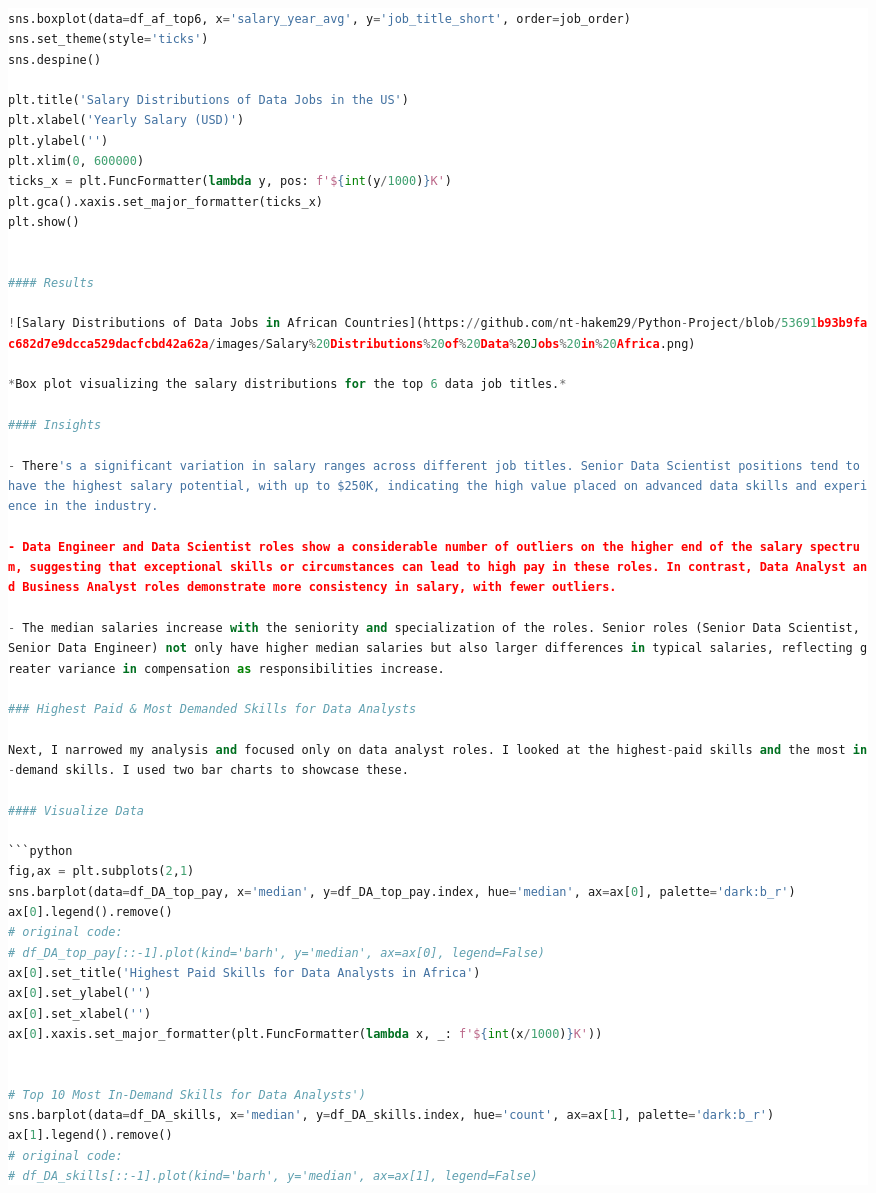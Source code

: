 ```python
sns.boxplot(data=df_af_top6, x='salary_year_avg', y='job_title_short', order=job_order)
sns.set_theme(style='ticks')
sns.despine()

plt.title('Salary Distributions of Data Jobs in the US')
plt.xlabel('Yearly Salary (USD)')
plt.ylabel('')
plt.xlim(0, 600000) 
ticks_x = plt.FuncFormatter(lambda y, pos: f'${int(y/1000)}K')
plt.gca().xaxis.set_major_formatter(ticks_x)
plt.show()


#### Results

![Salary Distributions of Data Jobs in African Countries](https://github.com/nt-hakem29/Python-Project/blob/53691b93b9fac682d7e9dcca529dacfcbd42a62a/images/Salary%20Distributions%20of%20Data%20Jobs%20in%20Africa.png)

*Box plot visualizing the salary distributions for the top 6 data job titles.*

#### Insights

- There's a significant variation in salary ranges across different job titles. Senior Data Scientist positions tend to have the highest salary potential, with up to $250K, indicating the high value placed on advanced data skills and experience in the industry.

- Data Engineer and Data Scientist roles show a considerable number of outliers on the higher end of the salary spectrum, suggesting that exceptional skills or circumstances can lead to high pay in these roles. In contrast, Data Analyst and Business Analyst roles demonstrate more consistency in salary, with fewer outliers.

- The median salaries increase with the seniority and specialization of the roles. Senior roles (Senior Data Scientist, Senior Data Engineer) not only have higher median salaries but also larger differences in typical salaries, reflecting greater variance in compensation as responsibilities increase.

### Highest Paid & Most Demanded Skills for Data Analysts

Next, I narrowed my analysis and focused only on data analyst roles. I looked at the highest-paid skills and the most in-demand skills. I used two bar charts to showcase these.

#### Visualize Data

```python
fig,ax = plt.subplots(2,1)
sns.barplot(data=df_DA_top_pay, x='median', y=df_DA_top_pay.index, hue='median', ax=ax[0], palette='dark:b_r')
ax[0].legend().remove()
# original code:
# df_DA_top_pay[::-1].plot(kind='barh', y='median', ax=ax[0], legend=False) 
ax[0].set_title('Highest Paid Skills for Data Analysts in Africa')
ax[0].set_ylabel('')
ax[0].set_xlabel('')
ax[0].xaxis.set_major_formatter(plt.FuncFormatter(lambda x, _: f'${int(x/1000)}K'))


# Top 10 Most In-Demand Skills for Data Analysts')
sns.barplot(data=df_DA_skills, x='median', y=df_DA_skills.index, hue='count', ax=ax[1], palette='dark:b_r')
ax[1].legend().remove()
# original code:
# df_DA_skills[::-1].plot(kind='barh', y='median', ax=ax[1], legend=False)
```